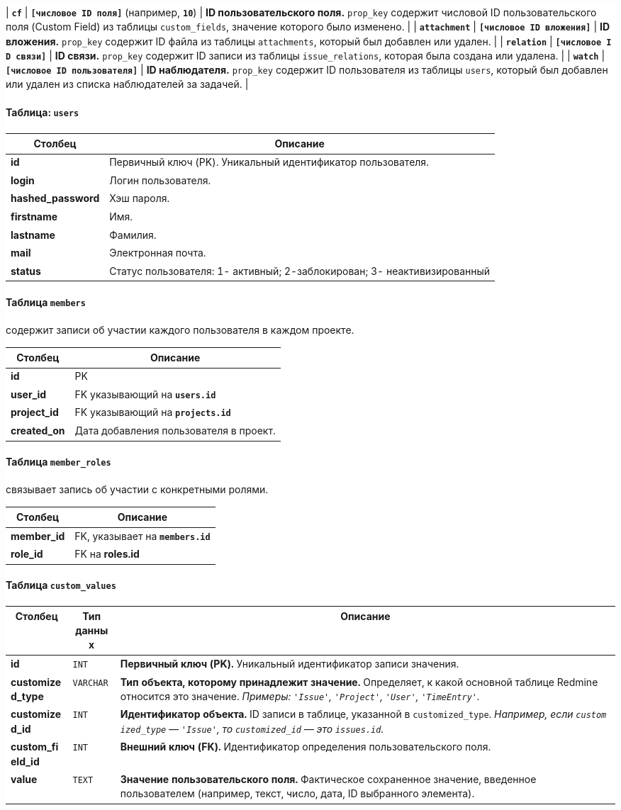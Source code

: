 | **`cf`**              | **`[числовое ID поля]`** (например, **`10`**) | **ID пользовательского поля.** `prop_key` содержит числовой ID пользовательского поля (Custom Field) из таблицы `custom_fields`, значение которого было изменено. |
| **`attachment`**      | **`[числовое ID вложения]`**                  | **ID вложения.** `prop_key` содержит ID файла из таблицы `attachments`, который был добавлен или удален.                                                          |
| **`relation`**        | **`[числовое ID связи]`**                     | **ID связи.** `prop_key` содержит ID записи из таблицы `issue_relations`, которая была создана или удалена.                                                       |
| **`watch`**           | **`[числовое ID пользователя]`**              | **ID наблюдателя.** `prop_key` содержит ID пользователя из таблицы `users`, который был добавлен или удален из списка наблюдателей за задачей.                    |

#### Таблица: `users`

| **Столбец**         | **Описание**                                                |
| ------------------- | ----------------------------------------------------------- |
| **id**              | Первичный ключ (PK). Уникальный идентификатор пользователя. |
| **login**           | Логин пользователя.                                         |
| **hashed_password** | Хэш пароля.                                                 |
| **firstname**       | Имя.                                                        |
| **lastname**        | Фамилия.                                                    |
| **mail**            | Электронная почта.                                          |
| **status**          | Статус пользователя: 1- активный; 2-заблокирован; 3- неактивизированный               |


#### Таблица `members`
содержит записи об участии каждого пользователя в каждом проекте.

| **Столбец** | **Описание**                        |
| ----------- | ----------------------------------- |
| **id**          | PK                                  |
| **user_id**     | FK указывающий на **`users.id`**    |
| **project_id**  | FK указывающий на **`projects.id`** |
| **created_on**            | Дата добавления пользователя в проект.                                    |


#### Таблица `member_roles`
связывает запись об участии с конкретными ролями.

| **Столбец**   | **Описание**                      |
| ------------- | --------------------------------- |
| **member_id** | FK, указывает на **`members.id`** |
| **role_id**   | FK на **roles.id**                |



#### Таблица `custom_values`
| **Столбец**         | **Тип данных** | **Описание**                                                                                                                                                                     |
| ------------------- | -------------- | -------------------------------------------------------------------------------------------------------------------------------------------------------------------------------- |
| **id**              | `INT`          | **Первичный ключ (PK).** Уникальный идентификатор записи значения.                                                                                                               |
| **customized_type** | `VARCHAR`      | **Тип объекта, которому принадлежит значение.** Определяет, к какой основной таблице Redmine относится это значение. _Примеры: `'Issue'`, `'Project'`, `'User'`, `'TimeEntry'`._ |
| **customized_id**   | `INT`          | **Идентификатор объекта.** ID записи в таблице, указанной в `customized_type`. _Например, если `customized_type` — `'Issue'`, то `customized_id` — это `issues.id`._             |
| **custom_field_id** | `INT`          | **Внешний ключ (FK).** Идентификатор определения пользовательского поля.                                                                                                         |
| **value**           | `TEXT`         | **Значение пользовательского поля.** Фактическое сохраненное значение, введенное пользователем (например, текст, число, дата, ID выбранного элемента).                           |
